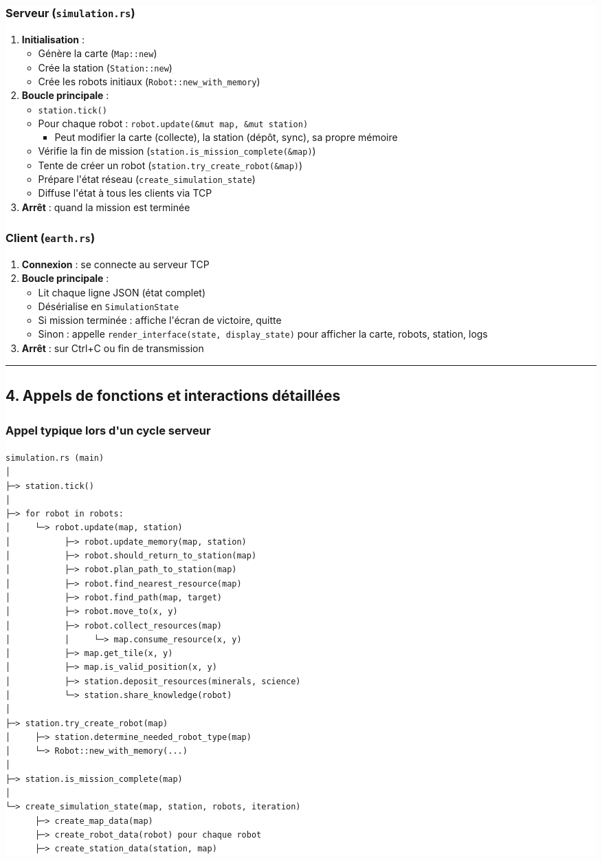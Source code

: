 ### Serveur (`simulation.rs`)

1. **Initialisation** :
    - Génère la carte (`Map::new`)
    - Crée la station (`Station::new`)
    - Crée les robots initiaux (`Robot::new_with_memory`)
2. **Boucle principale** :
    - `station.tick()`
    - Pour chaque robot : `robot.update(&mut map, &mut station)`
        - Peut modifier la carte (collecte), la station (dépôt, sync), sa propre mémoire
    - Vérifie la fin de mission (`station.is_mission_complete(&map)`)
    - Tente de créer un robot (`station.try_create_robot(&map)`)
    - Prépare l'état réseau (`create_simulation_state`)
    - Diffuse l'état à tous les clients via TCP
3. **Arrêt** : quand la mission est terminée

### Client (`earth.rs`)

1. **Connexion** : se connecte au serveur TCP
2. **Boucle principale** :
    - Lit chaque ligne JSON (état complet)
    - Désérialise en `SimulationState`
    - Si mission terminée : affiche l'écran de victoire, quitte
    - Sinon : appelle `render_interface(state, display_state)` pour afficher la carte, robots, station, logs
3. **Arrêt** : sur Ctrl+C ou fin de transmission

---

## 4. Appels de fonctions et interactions détaillées

### Appel typique lors d'un cycle serveur

```
simulation.rs (main)
│
├─> station.tick()
│
├─> for robot in robots:
│     └─> robot.update(map, station)
│           ├─> robot.update_memory(map, station)
│           ├─> robot.should_return_to_station(map)
│           ├─> robot.plan_path_to_station(map)
│           ├─> robot.find_nearest_resource(map)
│           ├─> robot.find_path(map, target)
│           ├─> robot.move_to(x, y)
│           ├─> robot.collect_resources(map)
│           │     └─> map.consume_resource(x, y)
│           ├─> map.get_tile(x, y)
│           ├─> map.is_valid_position(x, y)
│           ├─> station.deposit_resources(minerals, science)
│           └─> station.share_knowledge(robot)
│
├─> station.try_create_robot(map)
│     ├─> station.determine_needed_robot_type(map)
│     └─> Robot::new_with_memory(...)
│
├─> station.is_mission_complete(map)
│
└─> create_simulation_state(map, station, robots, iteration)
      ├─> create_map_data(map)
      ├─> create_robot_data(robot) pour chaque robot
      ├─> create_station_data(station, map)
```
